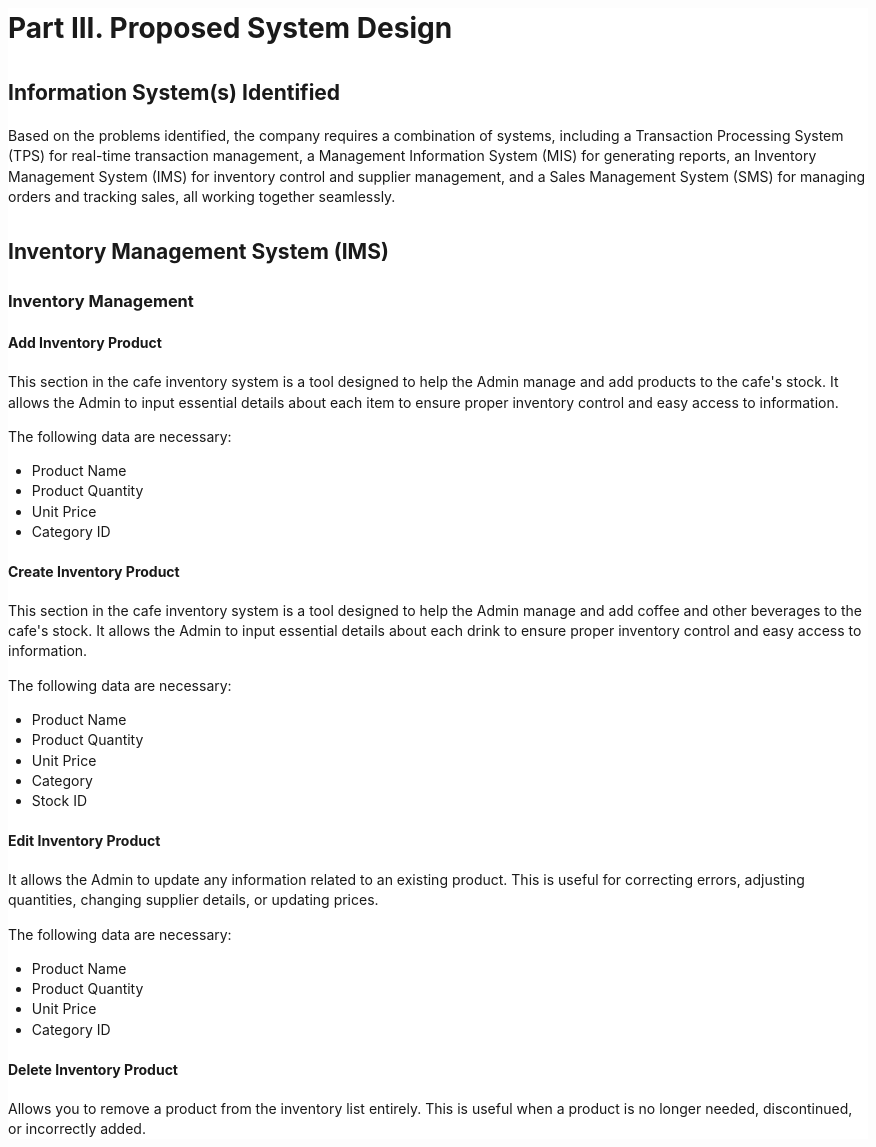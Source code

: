 # Part III. Proposed System Design 

## Information System(s) Identified

Based on the problems identified, the company requires a combination of systems, including a Transaction Processing System (TPS) for real-time transaction management, a Management Information System (MIS) for generating reports, an Inventory Management System (IMS) for inventory control and supplier management, and a Sales Management System (SMS) for managing orders and tracking sales, all working together seamlessly.

## Inventory Management System (IMS)

### Inventory Management

#### Add Inventory Product 
This section in the cafe inventory system is a tool designed to help the Admin manage and add products to the cafe's stock. It allows the Admin to input essential details about each item to ensure proper inventory control and easy access to information.

The following data are necessary:
- Product Name
- Product Quantity
- Unit Price
- Category ID

#### Create Inventory Product
This section in the cafe inventory system is a tool designed to help the Admin manage and add coffee and other beverages to the cafe's stock. It allows the Admin to input essential details about each drink to ensure proper inventory control and easy access to information.
 
The following data are necessary:
- Product Name
- Product Quantity
- Unit Price
- Category
- Stock ID

#### Edit Inventory Product
It allows the Admin to update any information related to an existing product. This is useful for correcting errors, adjusting quantities, changing supplier details, or updating prices.

The following data are necessary:
- Product Name
- Product Quantity
- Unit Price
- Category ID

#### Delete Inventory Product
Allows you to remove a product from the inventory list entirely. This is useful when a product is no longer needed, discontinued, or incorrectly added.
